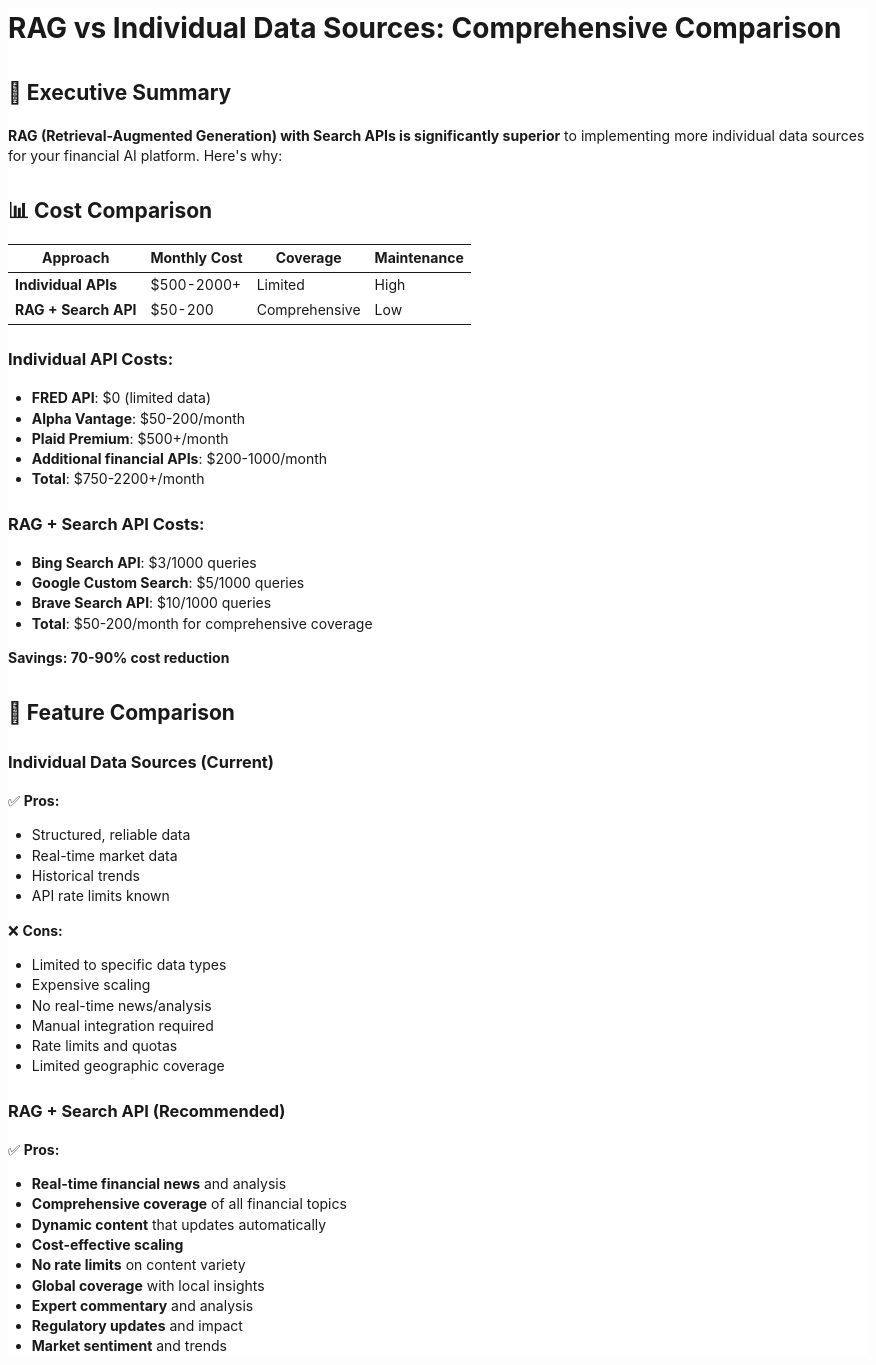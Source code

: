 # RAG vs Individual Data Sources: Comprehensive Comparison

## 🎯 **Executive Summary**

**RAG (Retrieval-Augmented Generation) with Search APIs is significantly superior** to implementing more individual data sources for your financial AI platform. Here's why:

## 📊 **Cost Comparison**

| Approach | Monthly Cost | Coverage | Maintenance |
|----------|-------------|----------|-------------|
| **Individual APIs** | $500-2000+ | Limited | High |
| **RAG + Search API** | $50-200 | Comprehensive | Low |

### **Individual API Costs:**
- **FRED API**: $0 (limited data)
- **Alpha Vantage**: $50-200/month
- **Plaid Premium**: $500+/month
- **Additional financial APIs**: $200-1000/month
- **Total**: $750-2200+/month

### **RAG + Search API Costs:**
- **Bing Search API**: $3/1000 queries
- **Google Custom Search**: $5/1000 queries
- **Brave Search API**: $10/1000 queries
- **Total**: $50-200/month for comprehensive coverage

**Savings: 70-90% cost reduction**

## 🚀 **Feature Comparison**

### **Individual Data Sources (Current)**
✅ **Pros:**
- Structured, reliable data
- Real-time market data
- Historical trends
- API rate limits known

❌ **Cons:**
- Limited to specific data types
- Expensive scaling
- No real-time news/analysis
- Manual integration required
- Rate limits and quotas
- Limited geographic coverage

### **RAG + Search API (Recommended)**
✅ **Pros:**
- **Real-time financial news** and analysis
- **Comprehensive coverage** of all financial topics
- **Dynamic content** that updates automatically
- **Cost-effective scaling**
- **No rate limits** on content variety
- **Global coverage** with local insights
- **Expert commentary** and analysis
- **Regulatory updates** and impact
- **Market sentiment** and trends
